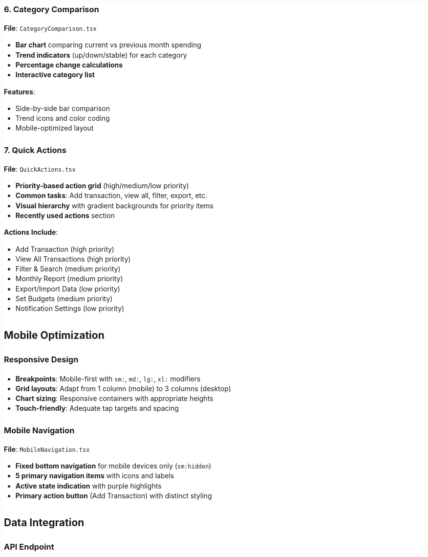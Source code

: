 ### 6. Category Comparison

**File**: `CategoryComparison.tsx`

- **Bar chart** comparing current vs previous month spending
- **Trend indicators** (up/down/stable) for each category
- **Percentage change calculations**
- **Interactive category list**

**Features**:
- Side-by-side bar comparison
- Trend icons and color coding
- Mobile-optimized layout

### 7. Quick Actions

**File**: `QuickActions.tsx`

- **Priority-based action grid** (high/medium/low priority)
- **Common tasks**: Add transaction, view all, filter, export, etc.
- **Visual hierarchy** with gradient backgrounds for priority items
- **Recently used actions** section

**Actions Include**:
- Add Transaction (high priority)
- View All Transactions (high priority)  
- Filter & Search (medium priority)
- Monthly Report (medium priority)
- Export/Import Data (low priority)
- Set Budgets (medium priority)
- Notification Settings (low priority)

## Mobile Optimization

### Responsive Design

- **Breakpoints**: Mobile-first with `sm:`, `md:`, `lg:`, `xl:` modifiers
- **Grid layouts**: Adapt from 1 column (mobile) to 3 columns (desktop)
- **Chart sizing**: Responsive containers with appropriate heights
- **Touch-friendly**: Adequate tap targets and spacing

### Mobile Navigation

**File**: `MobileNavigation.tsx`

- **Fixed bottom navigation** for mobile devices only (`sm:hidden`)
- **5 primary navigation items** with icons and labels
- **Active state indication** with purple highlights
- **Primary action button** (Add Transaction) with distinct styling

## Data Integration

### API Endpoint
